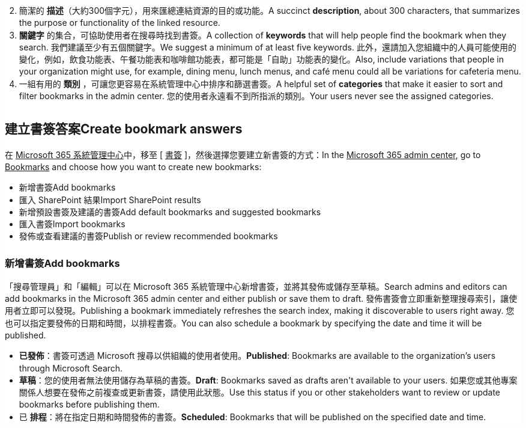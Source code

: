 2. <span data-ttu-id="5f69d-117">簡潔的 **描述**（大約300個字元），用來匯總連結資源的目的或功能。</span><span class="sxs-lookup"><span data-stu-id="5f69d-117">A succinct **description**, about 300 characters, that summarizes the purpose or functionality of the linked resource.</span></span>
3. <span data-ttu-id="5f69d-118">**關鍵字** 的集合，可協助使用者在搜尋時找到書簽。</span><span class="sxs-lookup"><span data-stu-id="5f69d-118">A collection of **keywords** that will help people find the bookmark when they search.</span></span> <span data-ttu-id="5f69d-119">我們建議至少有五個關鍵字。</span><span class="sxs-lookup"><span data-stu-id="5f69d-119">We suggest a minimum of at least five keywords.</span></span> <span data-ttu-id="5f69d-120">此外，還請加入您組織中的人員可能使用的變化，例如，飲食功能表、午餐功能表和咖啡館功能表，都可能是「自助」功能表的變化。</span><span class="sxs-lookup"><span data-stu-id="5f69d-120">Also, include variations that people in your organization might use, for example, dining menu, lunch menus, and café menu could all be variations for cafeteria menu.</span></span>
4. <span data-ttu-id="5f69d-121">一組有用的 **類別** ，可讓您更容易在系統管理中心中排序和篩選書簽。</span><span class="sxs-lookup"><span data-stu-id="5f69d-121">A helpful set of **categories** that make it easier to sort and filter bookmarks in the admin center.</span></span> <span data-ttu-id="5f69d-122">您的使用者永遠看不到所指派的類別。</span><span class="sxs-lookup"><span data-stu-id="5f69d-122">Your users never see the assigned categories.</span></span>

## <a name="create-bookmark-answers"></a><span data-ttu-id="5f69d-123">建立書簽答案</span><span class="sxs-lookup"><span data-stu-id="5f69d-123">Create bookmark answers</span></span>

<span data-ttu-id="5f69d-124">在 [Microsoft 365 系統管理中心](https://admin.microsoft.com/)中，移至 [ [書簽](https://admin.microsoft.com/Adminportal/Home#/MicrosoftSearch/bookmarks) ]，然後選擇您要建立新書簽的方式：</span><span class="sxs-lookup"><span data-stu-id="5f69d-124">In the [Microsoft 365 admin center](https://admin.microsoft.com/), go to [Bookmarks](https://admin.microsoft.com/Adminportal/Home#/MicrosoftSearch/bookmarks) and choose how you want to create new bookmarks:</span></span>

- <span data-ttu-id="5f69d-125">新增書簽</span><span class="sxs-lookup"><span data-stu-id="5f69d-125">Add bookmarks</span></span>
- <span data-ttu-id="5f69d-126">匯入 SharePoint 結果</span><span class="sxs-lookup"><span data-stu-id="5f69d-126">Import SharePoint results</span></span>
- <span data-ttu-id="5f69d-127">新增預設書簽及建議的書簽</span><span class="sxs-lookup"><span data-stu-id="5f69d-127">Add default bookmarks and suggested bookmarks</span></span>
- <span data-ttu-id="5f69d-128">匯入書簽</span><span class="sxs-lookup"><span data-stu-id="5f69d-128">Import bookmarks</span></span>
- <span data-ttu-id="5f69d-129">發佈或查看建議的書簽</span><span class="sxs-lookup"><span data-stu-id="5f69d-129">Publish or review recommended bookmarks</span></span>

### <a name="add-bookmarks"></a><span data-ttu-id="5f69d-130">新增書簽</span><span class="sxs-lookup"><span data-stu-id="5f69d-130">Add bookmarks</span></span>

<span data-ttu-id="5f69d-131">「搜尋管理員」和「編輯」可以在 Microsoft 365 系統管理中心新增書簽，並將其發佈或儲存至草稿。</span><span class="sxs-lookup"><span data-stu-id="5f69d-131">Search admins and editors can add bookmarks in the Microsoft 365 admin center and either publish or save them to draft.</span></span> <span data-ttu-id="5f69d-132">發佈書簽會立即重新整理搜尋索引，讓使用者立即可以發現。</span><span class="sxs-lookup"><span data-stu-id="5f69d-132">Publishing a bookmark immediately refreshes the search index, making it discoverable to users right away.</span></span> <span data-ttu-id="5f69d-133">您也可以指定要發佈的日期和時間，以排程書簽。</span><span class="sxs-lookup"><span data-stu-id="5f69d-133">You can also schedule a bookmark by specifying the date and time it will be published.</span></span>

- <span data-ttu-id="5f69d-134">**已發佈**：書簽可透過 Microsoft 搜尋以供組織的使用者使用。</span><span class="sxs-lookup"><span data-stu-id="5f69d-134">**Published**: Bookmarks are available to the organization’s users through Microsoft Search.</span></span>
- <span data-ttu-id="5f69d-135">**草稿**：您的使用者無法使用儲存為草稿的書簽。</span><span class="sxs-lookup"><span data-stu-id="5f69d-135">**Draft**: Bookmarks saved as drafts aren't available to your users.</span></span> <span data-ttu-id="5f69d-136">如果您或其他專案關係人想要在發佈之前複查或更新書簽，請使用此狀態。</span><span class="sxs-lookup"><span data-stu-id="5f69d-136">Use this status if you or other stakeholders want to review or update bookmarks before publishing them.</span></span>
- <span data-ttu-id="5f69d-137">已 **排程**：將在指定日期和時間發佈的書簽。</span><span class="sxs-lookup"><span data-stu-id="5f69d-137">**Scheduled**: Bookmarks that will be published on the specified date and time.</span></span>
